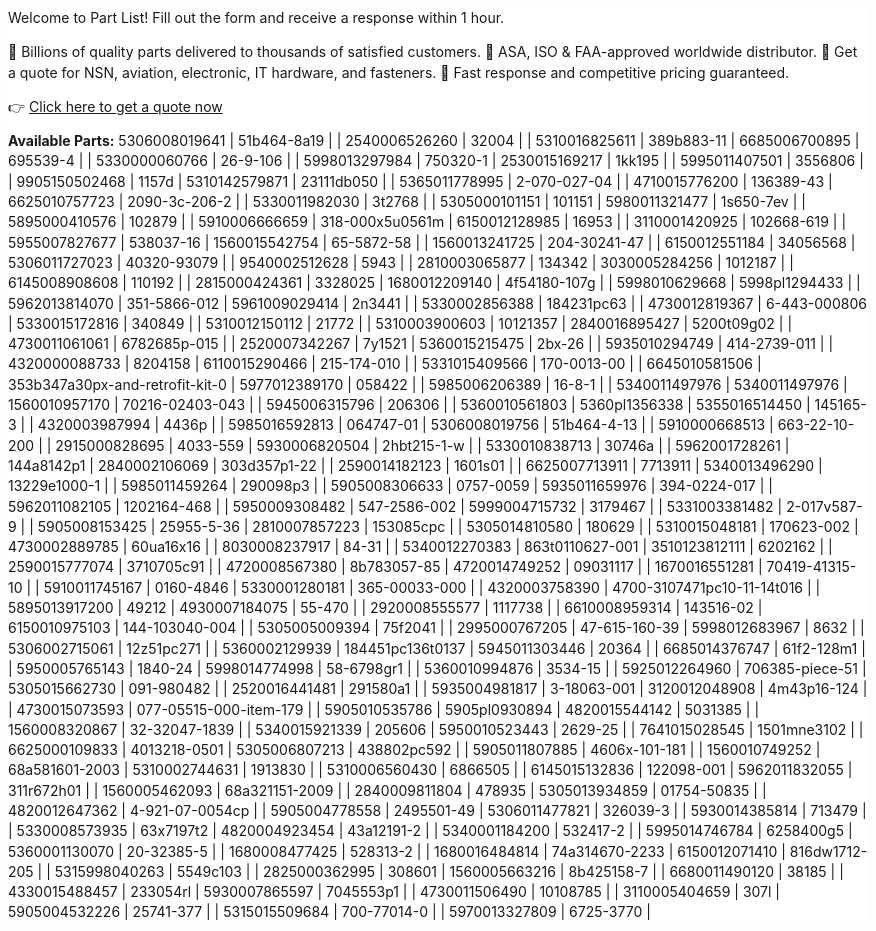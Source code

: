 Welcome to Part List! Fill out the form and receive a response within 1 hour. 

🔹 Billions of quality parts delivered to thousands of satisfied customers.
🔹 ASA, ISO & FAA-approved worldwide distributor.
🔹 Get a quote for NSN, aviation, electronic, IT hardware, and fasteners.
🔹 Fast response and competitive pricing guaranteed.

👉 [Click here to get a quote now](https://forms.gle/zb5Qi9NdgbbANaDG6)


**Available Parts:**
5306008019641 | 51b464-8a19 |  | 2540006526260 | 32004 |  | 5310016825611 | 389b883-11 | 
6685006700895 | 695539-4 |  | 5330000060766 | 26-9-106 |  | 5998013297984 | 750320-1 | 
2530015169217 | 1kk195 |  | 5995011407501 | 3556806 |  | 9905150502468 | 1157d | 
5310142579871 | 23111db050 |  | 5365011778995 | 2-070-027-04 |  | 4710015776200 | 136389-43 | 
6625010757723 | 2090-3c-206-2 |  | 5330011982030 | 3t2768 |  | 5305000101151 | 101151 | 
5980011321477 | 1s650-7ev |  | 5895000410576 | 102879 |  | 5910006666659 | 318-000x5u0561m | 
6150012128985 | 16953 |  | 3110001420925 | 102668-619 |  | 5955007827677 | 538037-16 | 
1560015542754 | 65-5872-58 |  | 1560013241725 | 204-30241-47 |  | 6150012551184 | 34056568 | 
5306011727023 | 40320-93079 |  | 9540002512628 | 5943 |  | 2810003065877 | 134342 | 
3030005284256 | 1012187 |  | 6145008908608 | 110192 |  | 2815000424361 | 3328025 | 
1680012209140 | 4f54180-107g |  | 5998010629668 | 5998pl1294433 |  | 5962013814070 | 351-5866-012 | 
5961009029414 | 2n3441 |  | 5330002856388 | 184231pc63 |  | 4730012819367 | 6-443-000806 | 
5330015172816 | 340849 |  | 5310012150112 | 21772 |  | 5310003900603 | 10121357 | 
2840016895427 | 5200t09g02 |  | 4730011061061 | 6782685p-015 |  | 2520007342267 | 7y1521 | 
5360015215475 | 2bx-26 |  | 5935010294749 | 414-2739-011 |  | 4320000088733 | 8204158 | 
6110015290466 | 215-174-010 |  | 5331015409566 | 170-0013-00 |  | 6645010581506 | 353b347a30px-and-retrofit-kit-0 | 
5977012389170 | 058422 |  | 5985006206389 | 16-8-1 |  | 5340011497976 | 5340011497976 | 
1560010957170 | 70216-02403-043 |  | 5945006315796 | 206306 |  | 5360010561803 | 5360pl1356338 | 
5355016514450 | 145165-3 |  | 4320003987994 | 4436p |  | 5985016592813 | 064747-01 | 
5306008019756 | 51b464-4-13 |  | 5910000668513 | 663-22-10-200 |  | 2915000828695 | 4033-559 | 
5930006820504 | 2hbt215-1-w |  | 5330010838713 | 30746a |  | 5962001728261 | 144a8142p1 | 
2840002106069 | 303d357p1-22 |  | 2590014182123 | 1601s01 |  | 6625007713911 | 7713911 | 
5340013496290 | 13229e1000-1 |  | 5985011459264 | 290098p3 |  | 5905008306633 | 0757-0059 | 
5935011659976 | 394-0224-017 |  | 5962011082105 | 1202164-468 |  | 5950009308482 | 547-2586-002 | 
5999004715732 | 3179467 |  | 5331003381482 | 2-017v587-9 |  | 5905008153425 | 25955-5-36 | 
2810007857223 | 153085cpc |  | 5305014810580 | 180629 |  | 5310015048181 | 170623-002 | 
4730002889785 | 60ua16x16 |  | 8030008237917 | 84-31 |  | 5340012270383 | 863t0110627-001 | 
3510123812111 | 6202162 |  | 2590015777074 | 3710705c91 |  | 4720008567380 | 8b783057-85 | 
4720014749252 | 09031117 |  | 1670016551281 | 70419-41315-10 |  | 5910011745167 | 0160-4846 | 
5330001280181 | 365-00033-000 |  | 4320003758390 | 4700-3107471pc10-11-14t016 |  | 5895013917200 | 49212 | 
4930007184075 | 55-470 |  | 2920008555577 | 1117738 |  | 6610008959314 | 143516-02 | 
6150010975103 | 144-103040-004 |  | 5305005009394 | 75f2041 |  | 2995000767205 | 47-615-160-39 | 
5998012683967 | 8632 |  | 5306002715061 | 12z51pc271 |  | 5360002129939 | 184451pc136t0137 | 
5945011303446 | 20364 |  | 6685014376747 | 61f2-128m1 |  | 5950005765143 | 1840-24 | 
5998014774998 | 58-6798gr1 |  | 5360010994876 | 3534-15 |  | 5925012264960 | 706385-piece-51 | 
5305015662730 | 091-980482 |  | 2520016441481 | 291580a1 |  | 5935004981817 | 3-18063-001 | 
3120012048908 | 4m43p16-124 |  | 4730015073593 | 077-05515-000-item-179 |  | 5905010535786 | 5905pl0930894 | 
4820015544142 | 5031385 |  | 1560008320867 | 32-32047-1839 |  | 5340015921339 | 205606 | 
5950010523443 | 2629-25 |  | 7641015028545 | 1501mne3102 |  | 6625000109833 | 4013218-0501 | 
5305006807213 | 438802pc592 |  | 5905011807885 | 4606x-101-181 |  | 1560010749252 | 68a581601-2003 | 
5310002744631 | 1913830 |  | 5310006560430 | 6866505 |  | 6145015132836 | 122098-001 | 
5962011832055 | 311r672h01 |  | 1560005462093 | 68a321151-2009 |  | 2840009811804 | 478935 | 
5305013934859 | 01754-50835 |  | 4820012647362 | 4-921-07-0054cp |  | 5905004778558 | 2495501-49 | 
5306011477821 | 326039-3 |  | 5930014385814 | 713479 |  | 5330008573935 | 63x7197t2 | 
4820004923454 | 43a12191-2 |  | 5340001184200 | 532417-2 |  | 5995014746784 | 6258400g5 | 
5360001130070 | 20-32385-5 |  | 1680008477425 | 528313-2 |  | 1680016484814 | 74a314670-2233 | 
6150012071410 | 816dw1712-205 |  | 5315998040263 | 5549c103 |  | 2825000362995 | 308601 | 
1560005663216 | 8b425158-7 |  | 6680011490120 | 38185 |  | 4330015488457 | 233054rl | 
5930007865597 | 7045553p1 |  | 4730011506490 | 10108785 |  | 3110005404659 | 307l | 
5905004532226 | 25741-377 |  | 5315015509684 | 700-77014-0 |  | 5970013327809 | 6725-3770 | 